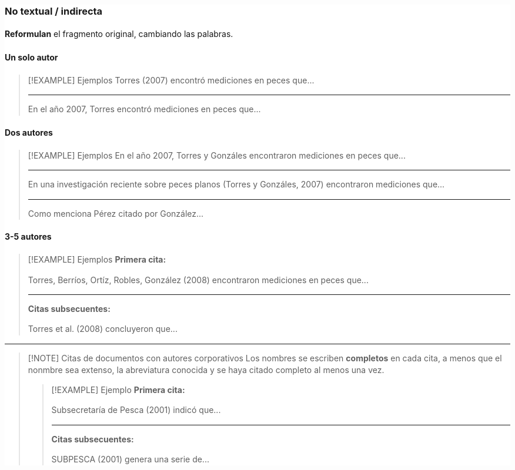 ### No textual / indirecta

**Reformulan** el fragmento original, cambiando las palabras.

#### Un solo autor

> [!EXAMPLE] Ejemplos
> Torres (2007) encontró mediciones en peces que...
> 
> ---
> 
> En el año 2007, Torres encontró mediciones en peces que...

#### Dos autores

> [!EXAMPLE] Ejemplos
> En el año 2007, Torres y Gonzáles encontraron mediciones en peces que...
> 
> ---
> 
> En una investigación reciente sobre peces planos (Torres y Gonzáles, 2007) encontraron mediciones que...
> 
> ---
> 
> Como menciona Pérez citado por González...

#### 3-5 autores

> [!EXAMPLE] Ejemplos
> **Primera cita:**
> 
> Torres, Berríos, Ortíz, Robles, González (2008) encontraron mediciones en peces que...
> 
> ---
> 
> **Citas subsecuentes:**
> 
> Torres et al. (2008) concluyeron que...

---

> [!NOTE] Citas de documentos con autores corporativos
> Los nombres se escriben **completos** en cada cita, a menos que el nonmbre sea extenso, la abreviatura conocida y se haya citado completo al menos una vez.
> 
> > [!EXAMPLE] Ejemplo
> > **Primera cita:**
> > 
> > Subsecretaría de Pesca (2001) indicó que...
> > 
> > ---
> > 
> > **Citas subsecuentes:**
> > 
> > SUBPESCA (2001) genera una serie de...
